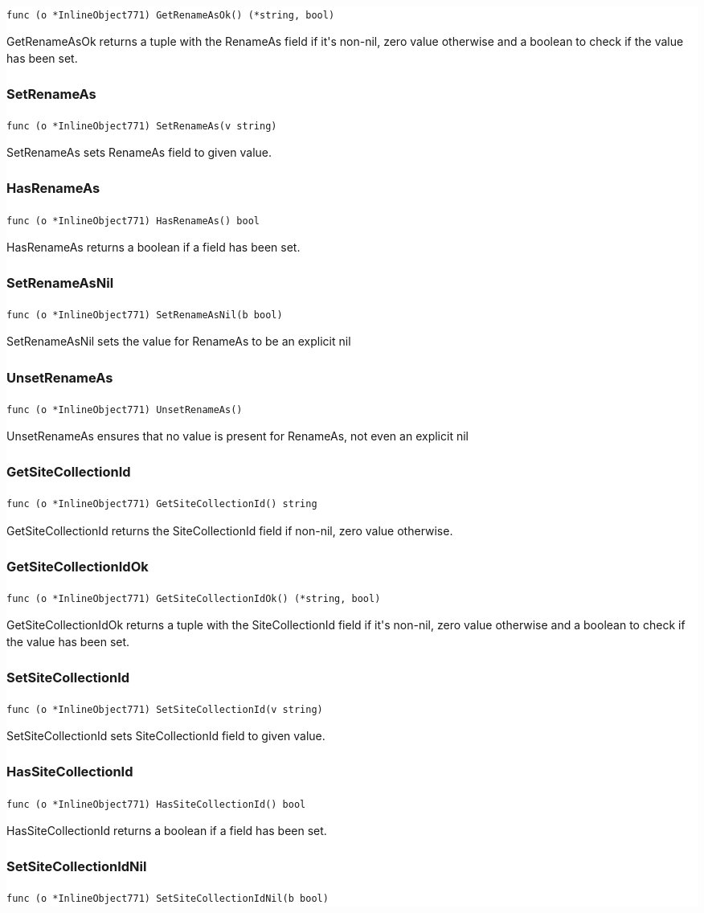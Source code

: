 `func (o *InlineObject771) GetRenameAsOk() (*string, bool)`

GetRenameAsOk returns a tuple with the RenameAs field if it's non-nil, zero value otherwise
and a boolean to check if the value has been set.

### SetRenameAs

`func (o *InlineObject771) SetRenameAs(v string)`

SetRenameAs sets RenameAs field to given value.

### HasRenameAs

`func (o *InlineObject771) HasRenameAs() bool`

HasRenameAs returns a boolean if a field has been set.

### SetRenameAsNil

`func (o *InlineObject771) SetRenameAsNil(b bool)`

 SetRenameAsNil sets the value for RenameAs to be an explicit nil

### UnsetRenameAs
`func (o *InlineObject771) UnsetRenameAs()`

UnsetRenameAs ensures that no value is present for RenameAs, not even an explicit nil
### GetSiteCollectionId

`func (o *InlineObject771) GetSiteCollectionId() string`

GetSiteCollectionId returns the SiteCollectionId field if non-nil, zero value otherwise.

### GetSiteCollectionIdOk

`func (o *InlineObject771) GetSiteCollectionIdOk() (*string, bool)`

GetSiteCollectionIdOk returns a tuple with the SiteCollectionId field if it's non-nil, zero value otherwise
and a boolean to check if the value has been set.

### SetSiteCollectionId

`func (o *InlineObject771) SetSiteCollectionId(v string)`

SetSiteCollectionId sets SiteCollectionId field to given value.

### HasSiteCollectionId

`func (o *InlineObject771) HasSiteCollectionId() bool`

HasSiteCollectionId returns a boolean if a field has been set.

### SetSiteCollectionIdNil

`func (o *InlineObject771) SetSiteCollectionIdNil(b bool)`
